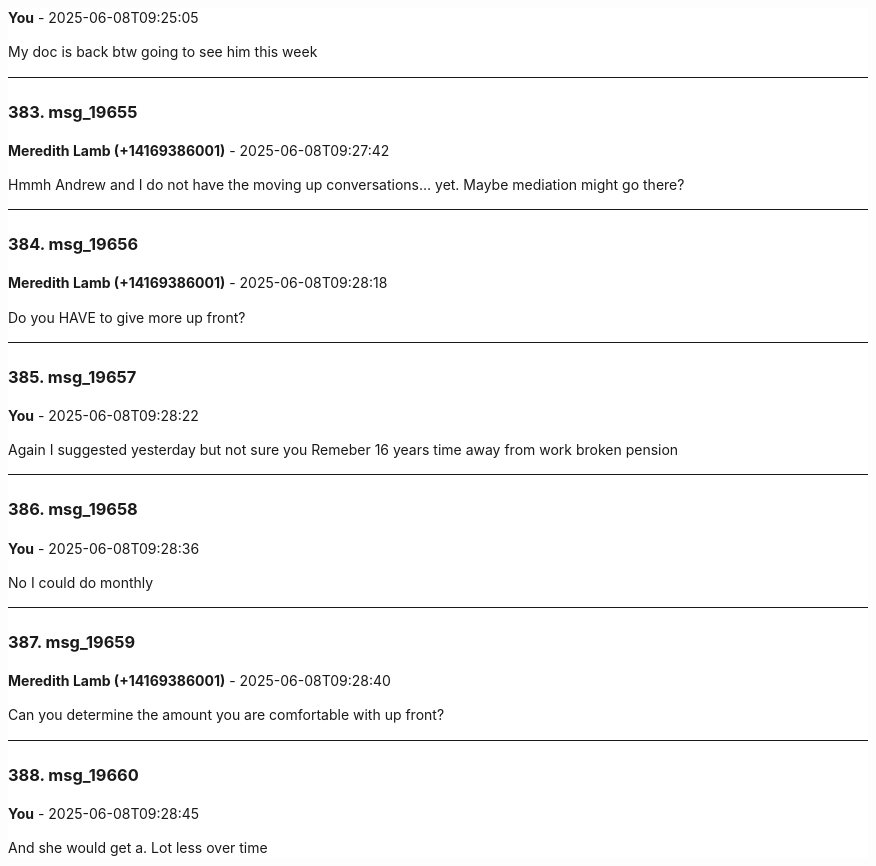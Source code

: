 **You** - 2025-06-08T09:25:05

My doc is back btw going to see him this week


---

### 383. msg_19655

**Meredith Lamb \(\+14169386001\)** - 2025-06-08T09:27:42

>
Hmmh Andrew and I do not have the moving up conversations… yet\. Maybe mediation might go there?


---

### 384. msg_19656

**Meredith Lamb \(\+14169386001\)** - 2025-06-08T09:28:18

Do you HAVE to give more up front?


---

### 385. msg_19657

**You** - 2025-06-08T09:28:22

Again I suggested yesterday but not sure you Remeber 16 years time away from work broken pension


---

### 386. msg_19658

**You** - 2025-06-08T09:28:36

>
No I could do monthly


---

### 387. msg_19659

**Meredith Lamb \(\+14169386001\)** - 2025-06-08T09:28:40

Can you determine the amount you are comfortable with up front?


---

### 388. msg_19660

**You** - 2025-06-08T09:28:45

And she would get a\. Lot less over time
